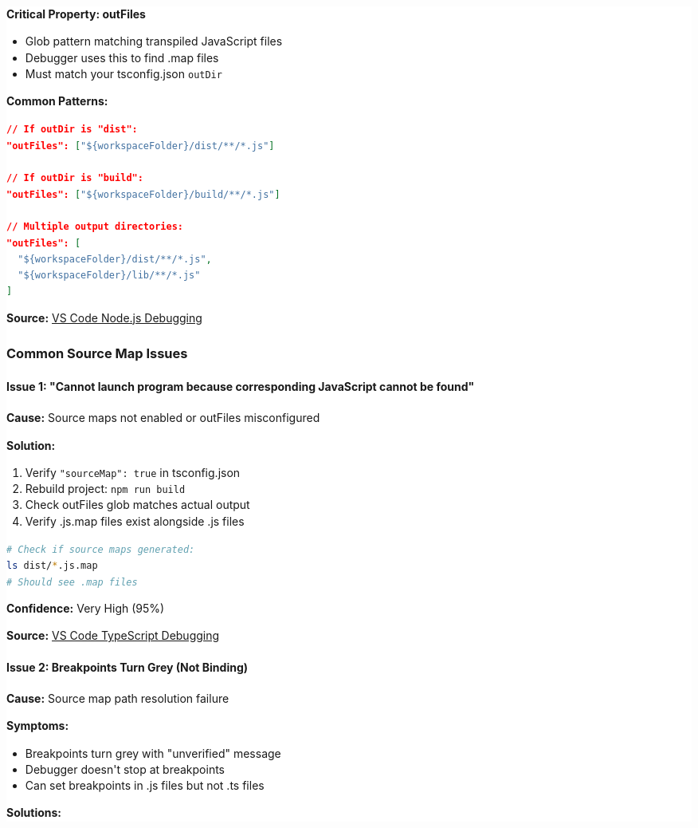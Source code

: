 **Critical Property: outFiles**
- Glob pattern matching transpiled JavaScript files
- Debugger uses this to find .map files
- Must match your tsconfig.json `outDir`

**Common Patterns:**
```json
// If outDir is "dist":
"outFiles": ["${workspaceFolder}/dist/**/*.js"]

// If outDir is "build":
"outFiles": ["${workspaceFolder}/build/**/*.js"]

// Multiple output directories:
"outFiles": [
  "${workspaceFolder}/dist/**/*.js",
  "${workspaceFolder}/lib/**/*.js"
]
```

**Source:** [VS Code Node.js Debugging](https://code.visualstudio.com/docs/nodejs/nodejs-debugging)

### Common Source Map Issues

#### Issue 1: "Cannot launch program because corresponding JavaScript cannot be found"

**Cause:** Source maps not enabled or outFiles misconfigured

**Solution:**
1. Verify `"sourceMap": true` in tsconfig.json
2. Rebuild project: `npm run build`
3. Check outFiles glob matches actual output
4. Verify .js.map files exist alongside .js files

```bash
# Check if source maps generated:
ls dist/*.js.map
# Should see .map files
```

**Confidence:** Very High (95%)

**Source:** [VS Code TypeScript Debugging](https://code.visualstudio.com/docs/typescript/typescript-debugging)

#### Issue 2: Breakpoints Turn Grey (Not Binding)

**Cause:** Source map path resolution failure

**Symptoms:**
- Breakpoints turn grey with "unverified" message
- Debugger doesn't stop at breakpoints
- Can set breakpoints in .js files but not .ts files

**Solutions:**
